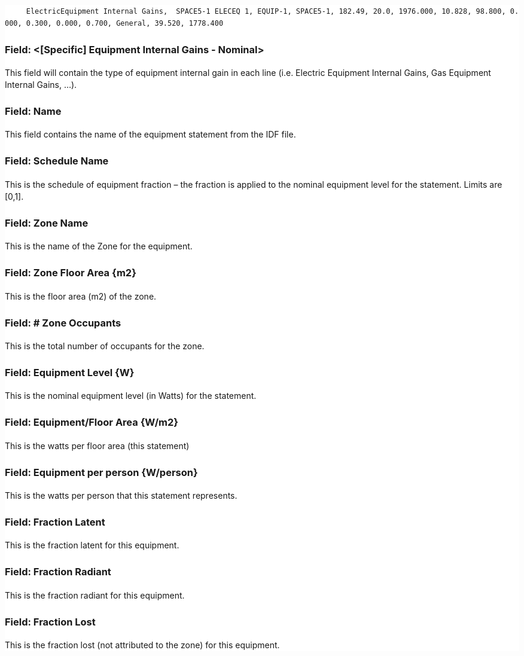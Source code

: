 ~~~~~~~~~~~~~~~~~~~~
     ElectricEquipment Internal Gains,  SPACE5-1 ELECEQ 1, EQUIP-1, SPACE5-1, 182.49, 20.0, 1976.000, 10.828, 98.800, 0.000, 0.300, 0.000, 0.700, General, 39.520, 1778.400
~~~~~~~~~~~~~~~~~~~~

### Field: <[Specific] Equipment Internal Gains - Nominal>

This field will contain the type of equipment internal gain in each line (i.e. Electric Equipment Internal Gains, Gas Equipment Internal Gains, …).

### Field: Name

This field contains the name of the equipment statement from the IDF file.

### Field: Schedule Name

This is the schedule of equipment fraction – the fraction is applied to the nominal equipment level for the statement. Limits are [0,1].

### Field: Zone Name

This is the name of the Zone for the equipment.

### Field: Zone Floor Area {m2}

This is the floor area (m2) of the zone.

### Field: # Zone Occupants

This is the total number of occupants for the zone.

### Field: Equipment Level {W}

This is the nominal equipment level (in Watts) for the statement.

### Field: Equipment/Floor Area {W/m2}

This is the watts per floor area (this statement)

### Field: Equipment per person {W/person}

This is the watts per person that this statement represents.

### Field: Fraction Latent

This is the fraction latent for this equipment.

### Field: Fraction Radiant

This is the fraction radiant for this equipment.

### Field: Fraction Lost

This is the fraction lost (not attributed to the zone) for this equipment.
